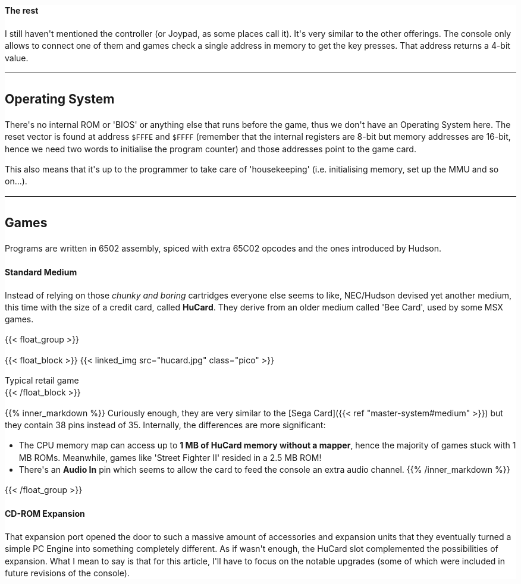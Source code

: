 #### The rest

I still haven't mentioned the controller (or Joypad, as some places call it). It's very similar to the other offerings. The console only allows to connect one of them and games check a single address in memory to get the key presses. That address returns a 4-bit value.

---

## Operating System

There's no internal ROM or 'BIOS' or anything else that runs before the game, thus we don't have an Operating System here. The reset vector is found at address `$FFFE` and `$FFFF` (remember that the internal registers are 8-bit but memory addresses are 16-bit, hence we need two words to initialise the program counter) and those addresses point to the game card.

This also means that it's up to the programmer to take care of 'housekeeping' (i.e. initialising memory, set up the MMU and so on...).

---

## Games

Programs are written in 6502 assembly, spiced with extra 65C02 opcodes and the ones introduced by Hudson.

#### Standard Medium

Instead of relying on those *chunky and boring* cartridges everyone else seems to like, NEC/Hudson devised yet another medium, this time with the size of a credit card, called **HuCard**. They derive from an older medium called 'Bee Card', used by some MSX games.

{{< float_group >}}

{{< float_block >}}
  {{< linked_img src="hucard.jpg" class="pico" >}}
  <figcaption class="caption">Typical retail game</figcaption>
{{< /float_block >}}

{{% inner_markdown %}}
Curiously enough, they are very similar to the [Sega Card]({{< ref "master-system#medium" >}}) but they contain 38 pins instead of 35. Internally, the differences are more significant:
- The CPU memory map can access up to **1 MB of HuCard memory without a mapper**, hence the majority of games stuck with 1 MB ROMs. Meanwhile, games like 'Street Fighter II' resided in a 2.5 MB ROM!
- There's an **Audio In** pin which seems to allow the card to feed the console an extra audio channel. 
{{% /inner_markdown %}}

{{< /float_group >}}

#### CD-ROM Expansion

That expansion port opened the door to such a massive amount of accessories and expansion units that they eventually turned a simple PC Engine into something completely different. As if wasn't enough, the HuCard slot complemented the possibilities of expansion. What I mean to say is that for this article, I'll have to focus on the notable upgrades (some of which were included in future revisions of the console).

